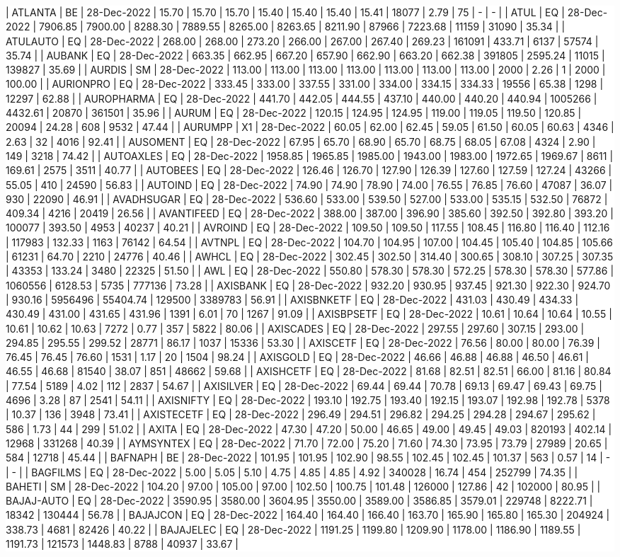 | ATLANTA | BE | 28-Dec-2022 | 15.70 | 15.70 | 15.70 | 15.40 | 15.40 | 15.40 | 15.41 | 18077 | 2.79 | 75 | - | - |
| ATUL | EQ | 28-Dec-2022 | 7906.85 | 7900.00 | 8288.30 | 7889.55 | 8265.00 | 8263.65 | 8211.90 | 87966 | 7223.68 | 11159 | 31090 | 35.34 |
| ATULAUTO | EQ | 28-Dec-2022 | 268.00 | 268.00 | 273.20 | 266.00 | 267.00 | 267.40 | 269.23 | 161091 | 433.71 | 6137 | 57574 | 35.74 |
| AUBANK | EQ | 28-Dec-2022 | 663.35 | 662.95 | 667.20 | 657.90 | 662.90 | 663.20 | 662.38 | 391805 | 2595.24 | 11015 | 139827 | 35.69 |
| AURDIS | SM | 28-Dec-2022 | 113.00 | 113.00 | 113.00 | 113.00 | 113.00 | 113.00 | 113.00 | 2000 | 2.26 | 1 | 2000 | 100.00 |
| AURIONPRO | EQ | 28-Dec-2022 | 333.45 | 333.00 | 337.55 | 331.00 | 334.00 | 334.15 | 334.33 | 19556 | 65.38 | 1298 | 12297 | 62.88 |
| AUROPHARMA | EQ | 28-Dec-2022 | 441.70 | 442.05 | 444.55 | 437.10 | 440.00 | 440.20 | 440.94 | 1005266 | 4432.61 | 20870 | 361501 | 35.96 |
| AURUM | EQ | 28-Dec-2022 | 120.15 | 124.95 | 124.95 | 119.00 | 119.05 | 119.50 | 120.85 | 20094 | 24.28 | 608 | 9532 | 47.44 |
| AURUMPP | X1 | 28-Dec-2022 | 60.05 | 62.00 | 62.45 | 59.05 | 61.50 | 60.05 | 60.63 | 4346 | 2.63 | 32 | 4016 | 92.41 |
| AUSOMENT | EQ | 28-Dec-2022 | 67.95 | 65.70 | 68.90 | 65.70 | 68.75 | 68.05 | 67.08 | 4324 | 2.90 | 149 | 3218 | 74.42 |
| AUTOAXLES | EQ | 28-Dec-2022 | 1958.85 | 1965.85 | 1985.00 | 1943.00 | 1983.00 | 1972.65 | 1969.67 | 8611 | 169.61 | 2575 | 3511 | 40.77 |
| AUTOBEES | EQ | 28-Dec-2022 | 126.46 | 126.70 | 127.90 | 126.39 | 127.60 | 127.59 | 127.24 | 43266 | 55.05 | 410 | 24590 | 56.83 |
| AUTOIND | EQ | 28-Dec-2022 | 74.90 | 74.90 | 78.90 | 74.00 | 76.55 | 76.85 | 76.60 | 47087 | 36.07 | 930 | 22090 | 46.91 |
| AVADHSUGAR | EQ | 28-Dec-2022 | 536.60 | 533.00 | 539.50 | 527.00 | 533.00 | 535.15 | 532.50 | 76872 | 409.34 | 4216 | 20419 | 26.56 |
| AVANTIFEED | EQ | 28-Dec-2022 | 388.00 | 387.00 | 396.90 | 385.60 | 392.50 | 392.80 | 393.20 | 100077 | 393.50 | 4953 | 40237 | 40.21 |
| AVROIND | EQ | 28-Dec-2022 | 109.50 | 109.50 | 117.55 | 108.45 | 116.80 | 116.40 | 112.16 | 117983 | 132.33 | 1163 | 76142 | 64.54 |
| AVTNPL | EQ | 28-Dec-2022 | 104.70 | 104.95 | 107.00 | 104.45 | 105.40 | 104.85 | 105.66 | 61231 | 64.70 | 2210 | 24776 | 40.46 |
| AWHCL | EQ | 28-Dec-2022 | 302.45 | 302.50 | 314.40 | 300.65 | 308.10 | 307.25 | 307.35 | 43353 | 133.24 | 3480 | 22325 | 51.50 |
| AWL | EQ | 28-Dec-2022 | 550.80 | 578.30 | 578.30 | 572.25 | 578.30 | 578.30 | 577.86 | 1060556 | 6128.53 | 5735 | 777136 | 73.28 |
| AXISBANK | EQ | 28-Dec-2022 | 932.20 | 930.95 | 937.45 | 921.30 | 922.30 | 924.70 | 930.16 | 5956496 | 55404.74 | 129500 | 3389783 | 56.91 |
| AXISBNKETF | EQ | 28-Dec-2022 | 431.03 | 430.49 | 434.33 | 430.49 | 431.00 | 431.65 | 431.96 | 1391 | 6.01 | 70 | 1267 | 91.09 |
| AXISBPSETF | EQ | 28-Dec-2022 | 10.61 | 10.64 | 10.64 | 10.55 | 10.61 | 10.62 | 10.63 | 7272 | 0.77 | 357 | 5822 | 80.06 |
| AXISCADES | EQ | 28-Dec-2022 | 297.55 | 297.60 | 307.15 | 293.00 | 294.85 | 295.55 | 299.52 | 28771 | 86.17 | 1037 | 15336 | 53.30 |
| AXISCETF | EQ | 28-Dec-2022 | 76.56 | 80.00 | 80.00 | 76.39 | 76.45 | 76.45 | 76.60 | 1531 | 1.17 | 20 | 1504 | 98.24 |
| AXISGOLD | EQ | 28-Dec-2022 | 46.66 | 46.88 | 46.88 | 46.50 | 46.61 | 46.55 | 46.68 | 81540 | 38.07 | 851 | 48662 | 59.68 |
| AXISHCETF | EQ | 28-Dec-2022 | 81.68 | 82.51 | 82.51 | 66.00 | 81.16 | 80.84 | 77.54 | 5189 | 4.02 | 112 | 2837 | 54.67 |
| AXISILVER | EQ | 28-Dec-2022 | 69.44 | 69.44 | 70.78 | 69.13 | 69.47 | 69.43 | 69.75 | 4696 | 3.28 | 87 | 2541 | 54.11 |
| AXISNIFTY | EQ | 28-Dec-2022 | 193.10 | 192.75 | 193.40 | 192.15 | 193.07 | 192.98 | 192.78 | 5378 | 10.37 | 136 | 3948 | 73.41 |
| AXISTECETF | EQ | 28-Dec-2022 | 296.49 | 294.51 | 296.82 | 294.25 | 294.28 | 294.67 | 295.62 | 586 | 1.73 | 44 | 299 | 51.02 |
| AXITA | EQ | 28-Dec-2022 | 47.30 | 47.20 | 50.00 | 46.65 | 49.00 | 49.45 | 49.03 | 820193 | 402.14 | 12968 | 331268 | 40.39 |
| AYMSYNTEX | EQ | 28-Dec-2022 | 71.70 | 72.00 | 75.20 | 71.60 | 74.30 | 73.95 | 73.79 | 27989 | 20.65 | 584 | 12718 | 45.44 |
| BAFNAPH | BE | 28-Dec-2022 | 101.95 | 101.95 | 102.90 | 98.55 | 102.45 | 102.45 | 101.37 | 563 | 0.57 | 14 | - | - |
| BAGFILMS | EQ | 28-Dec-2022 | 5.00 | 5.05 | 5.10 | 4.75 | 4.85 | 4.85 | 4.92 | 340028 | 16.74 | 454 | 252799 | 74.35 |
| BAHETI | SM | 28-Dec-2022 | 104.20 | 97.00 | 105.00 | 97.00 | 102.50 | 100.75 | 101.48 | 126000 | 127.86 | 42 | 102000 | 80.95 |
| BAJAJ-AUTO | EQ | 28-Dec-2022 | 3590.95 | 3580.00 | 3604.95 | 3550.00 | 3589.00 | 3586.85 | 3579.01 | 229748 | 8222.71 | 18342 | 130444 | 56.78 |
| BAJAJCON | EQ | 28-Dec-2022 | 164.40 | 164.40 | 166.40 | 163.70 | 165.90 | 165.80 | 165.30 | 204924 | 338.73 | 4681 | 82426 | 40.22 |
| BAJAJELEC | EQ | 28-Dec-2022 | 1191.25 | 1199.80 | 1209.90 | 1178.00 | 1186.90 | 1189.55 | 1191.73 | 121573 | 1448.83 | 8788 | 40937 | 33.67 |